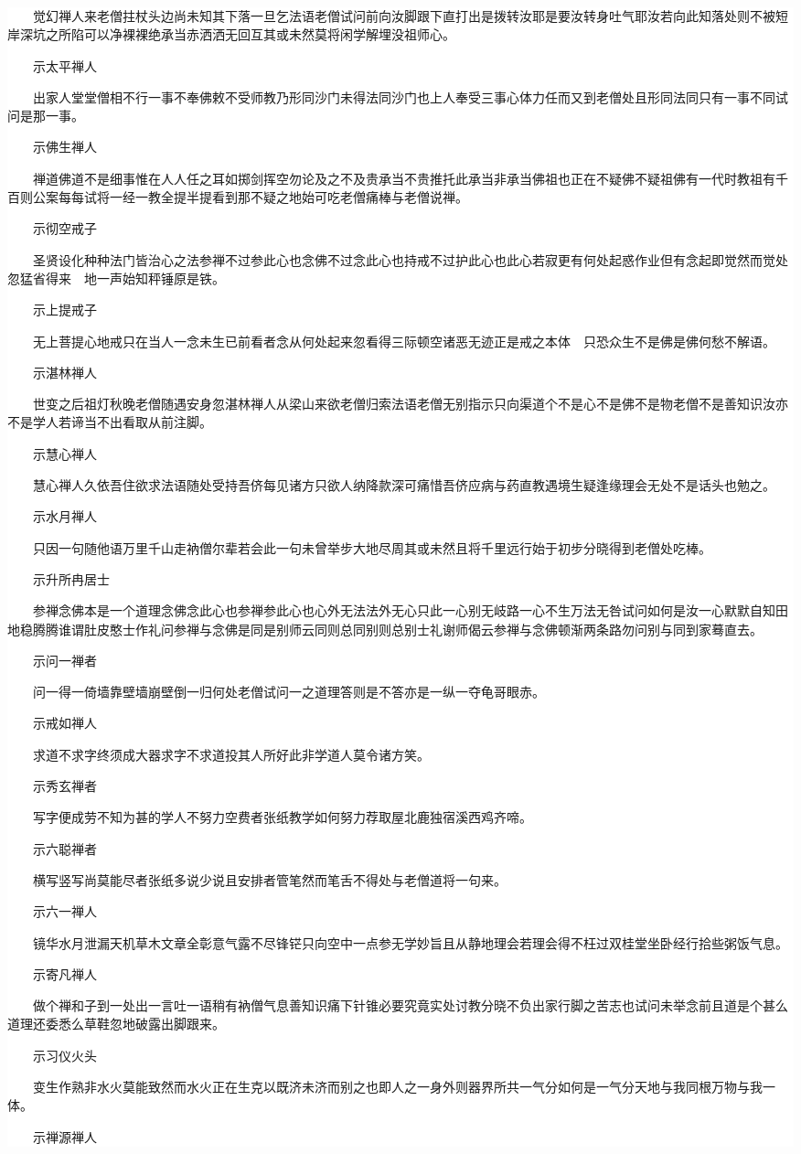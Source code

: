 
　　觉幻禅人来老僧拄杖头边尚未知其下落一旦乞法语老僧试问前向汝脚跟下直打出是拨转汝耶是要汝转身吐气耶汝若向此知落处则不被短岸深坑之所陷可以净裸裸绝承当赤洒洒无回互其或未然莫将闲学解埋没祖师心。

　　示太平禅人

　　出家人堂堂僧相不行一事不奉佛敕不受师教乃形同沙门未得法同沙门也上人奉受三事心体力任而又到老僧处且形同法同只有一事不同试问是那一事。

　　示佛生禅人

　　禅道佛道不是细事惟在人人任之耳如掷剑挥空勿论及之不及贵承当不贵推托此承当非承当佛祖也正在不疑佛不疑祖佛有一代时教祖有千百则公案每每试将一经一教全提半提看到那不疑之地始可吃老僧痛棒与老僧说禅。

　　示彻空戒子

　　圣贤设化种种法门皆治心之法参禅不过参此心也念佛不过念此心也持戒不过护此心也此心若寂更有何处起惑作业但有念起即觉然而觉处忽猛省得来　地一声始知秤锤原是铁。

　　示上提戒子

　　无上菩提心地戒只在当人一念未生已前看者念从何处起来忽看得三际顿空诸恶无迹正是戒之本体　只恐众生不是佛是佛何愁不解语。

　　示湛林禅人

　　世变之后祖灯秋晚老僧随遇安身忽湛林禅人从梁山来欲老僧归索法语老僧无别指示只向渠道个不是心不是佛不是物老僧不是善知识汝亦不是学人若谛当不出看取从前注脚。

　　示慧心禅人

　　慧心禅人久依吾住欲求法语随处受持吾侪每见诸方只欲人纳降款深可痛惜吾侪应病与药直教遇境生疑逢缘理会无处不是话头也勉之。

　　示水月禅人

　　只因一句随他语万里千山走衲僧尔辈若会此一句未曾举步大地尽周其或未然且将千里远行始于初步分晓得到老僧处吃棒。

　　示升所冉居士

　　参禅念佛本是一个道理念佛念此心也参禅参此心也心外无法法外无心只此一心别无岐路一心不生万法无咎试问如何是汝一心默默自知田地稳腾腾谁谓肚皮憨士作礼问参禅与念佛是同是别师云同则总同别则总别士礼谢师偈云参禅与念佛顿渐两条路勿问别与同到家蓦直去。

　　示问一禅者

　　问一得一倚墙靠壁墙崩壁倒一归何处老僧试问一之道理答则是不答亦是一纵一夺龟哥眼赤。

　　示戒如禅人

　　求道不求字终须成大器求字不求道投其人所好此非学道人莫令诸方笑。

　　示秀玄禅者

　　写字便成劳不知为甚的学人不努力空费者张纸教学如何努力荐取屋北鹿独宿溪西鸡齐啼。

　　示六聪禅者

　　横写竖写尚莫能尽者张纸多说少说且安排者管笔然而笔舌不得处与老僧道将一句来。

　　示六一禅人

　　镜华水月泄漏天机草木文章全彰意气露不尽锋铓只向空中一点参无学妙旨且从静地理会若理会得不枉过双桂堂坐卧经行拾些粥饭气息。

　　示寄凡禅人

　　做个禅和子到一处出一言吐一语稍有衲僧气息善知识痛下针锥必要究竟实处讨教分晓不负出家行脚之苦志也试问未举念前且道是个甚么道理还委悉么草鞋忽地破露出脚跟来。

　　示习仪火头

　　变生作熟非水火莫能致然而水火正在生克以既济未济而别之也即人之一身外则器界所共一气分如何是一气分天地与我同根万物与我一体。

　　示禅源禅人
